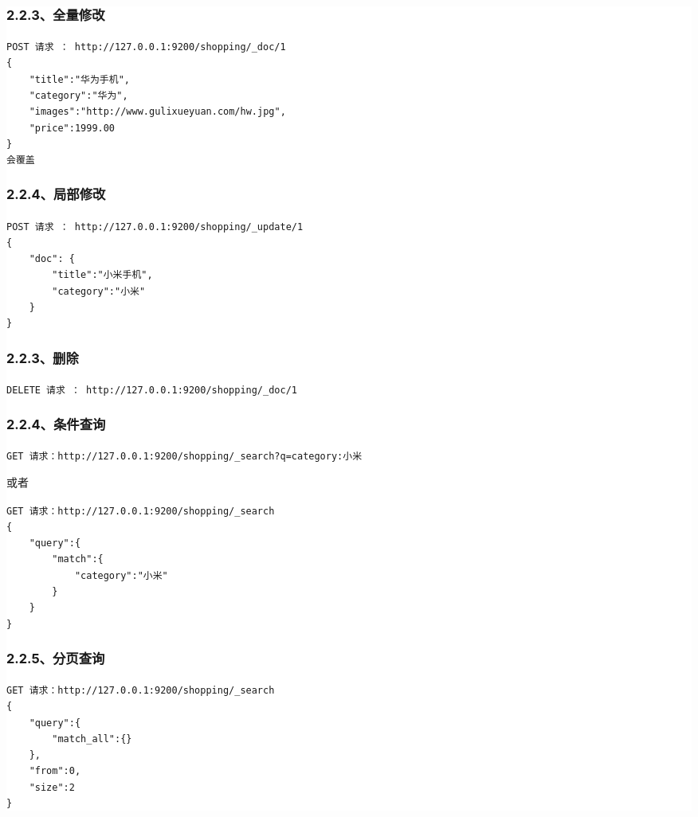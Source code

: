 ### 2.2.3、全量修改

```
POST 请求 ： http://127.0.0.1:9200/shopping/_doc/1
{
    "title":"华为手机",
    "category":"华为",
    "images":"http://www.gulixueyuan.com/hw.jpg",
    "price":1999.00
}
会覆盖
```

### 2.2.4、局部修改

```
POST 请求 ： http://127.0.0.1:9200/shopping/_update/1
{
	"doc": {
		"title":"小米手机",
		"category":"小米"
	}
}
```

### 2.2.3、删除

```
DELETE 请求 ： http://127.0.0.1:9200/shopping/_doc/1
```

### 2.2.4、条件查询

```
GET 请求：http://127.0.0.1:9200/shopping/_search?q=category:小米
```

或者

```
GET 请求：http://127.0.0.1:9200/shopping/_search
{
	"query":{
		"match":{
			"category":"小米"
		}
	}
}
```

### 2.2.5、分页查询

```
GET 请求：http://127.0.0.1:9200/shopping/_search
{
	"query":{
		"match_all":{}
	},
	"from":0,
	"size":2
}

```
